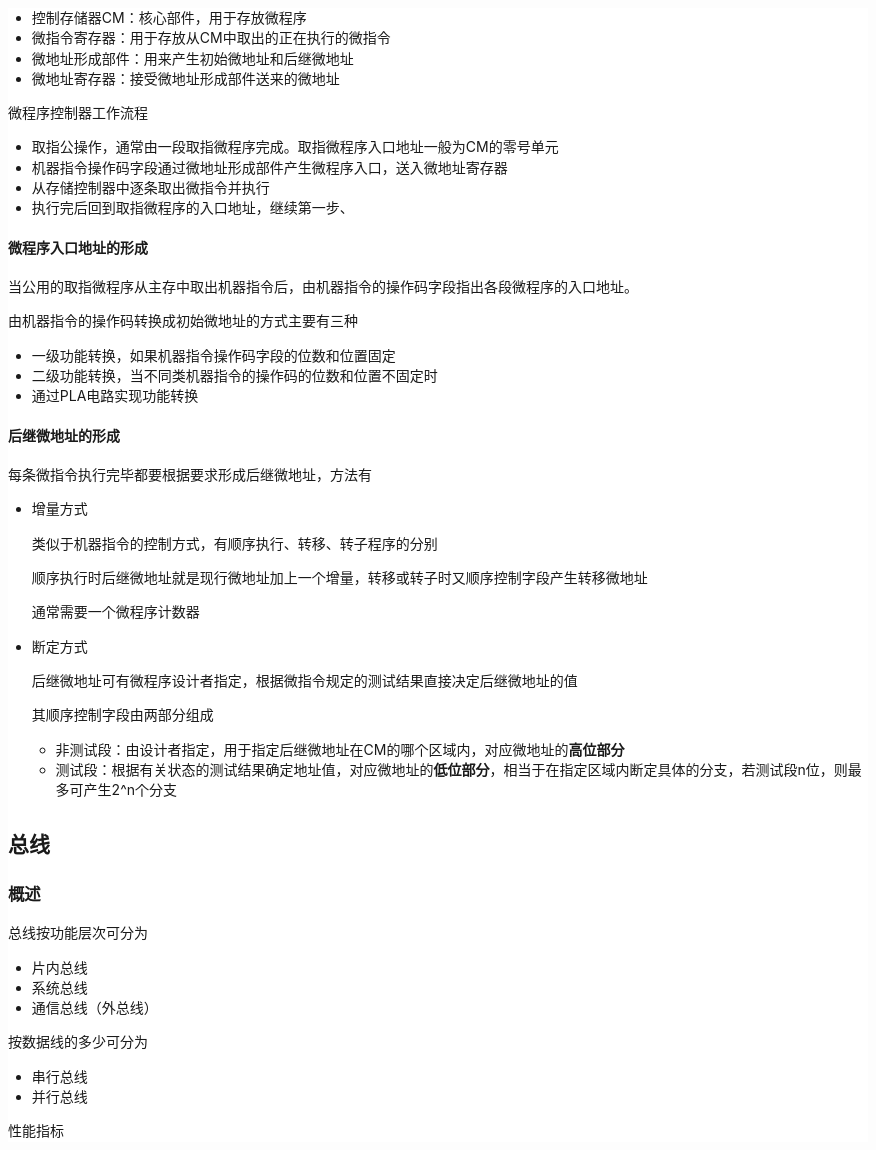 - 控制存储器CM：核心部件，用于存放微程序
- 微指令寄存器：用于存放从CM中取出的正在执行的微指令
- 微地址形成部件：用来产生初始微地址和后继微地址
- 微地址寄存器：接受微地址形成部件送来的微地址

微程序控制器工作流程

- 取指公操作，通常由一段取指微程序完成。取指微程序入口地址一般为CM的零号单元
- 机器指令操作码字段通过微地址形成部件产生微程序入口，送入微地址寄存器
- 从存储控制器中逐条取出微指令并执行
- 执行完后回到取指微程序的入口地址，继续第一步、

#### 微程序入口地址的形成

当公用的取指微程序从主存中取出机器指令后，由机器指令的操作码字段指出各段微程序的入口地址。

由机器指令的操作码转换成初始微地址的方式主要有三种

- 一级功能转换，如果机器指令操作码字段的位数和位置固定
- 二级功能转换，当不同类机器指令的操作码的位数和位置不固定时  
- 通过PLA电路实现功能转换

#### 后继微地址的形成

每条微指令执行完毕都要根据要求形成后继微地址，方法有

- 增量方式

  类似于机器指令的控制方式，有顺序执行、转移、转子程序的分别

  顺序执行时后继微地址就是现行微地址加上一个增量，转移或转子时又顺序控制字段产生转移微地址

  通常需要一个微程序计数器

- 断定方式

  后继微地址可有微程序设计者指定，根据微指令规定的测试结果直接决定后继微地址的值

  其顺序控制字段由两部分组成

  - 非测试段：由设计者指定，用于指定后继微地址在CM的哪个区域内，对应微地址的**高位部分**
  - 测试段：根据有关状态的测试结果确定地址值，对应微地址的**低位部分**，相当于在指定区域内断定具体的分支，若测试段n位，则最多可产生2^n个分支

## 总线

### 概述

总线按功能层次可分为

- 片内总线
- 系统总线
- 通信总线（外总线）

按数据线的多少可分为

- 串行总线
- 并行总线

性能指标
